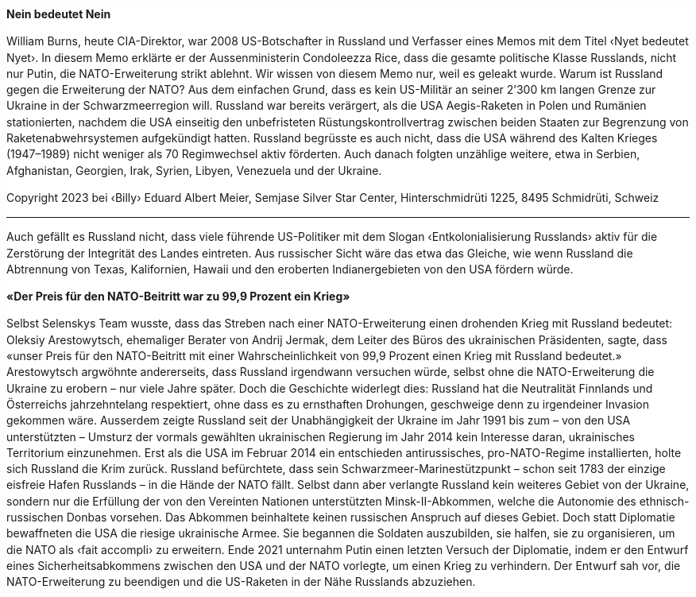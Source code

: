 **Nein bedeutet Nein**

William Burns, heute CIA-Direktor, war 2008 US-Botschafter in Russland und Verfasser eines Memos mit dem Titel
‹Nyet bedeutet Nyet›. In diesem Memo erklärte er der Aussenministerin Condoleezza Rice, dass die gesamte politische
Klasse Russlands, nicht nur Putin, die NATO-Erweiterung strikt ablehnt. Wir wissen von diesem Memo nur, weil es
geleakt wurde.
Warum ist Russland gegen die Erweiterung der NATO? Aus dem einfachen Grund, dass es kein US-Militär an seiner
2’300 km langen Grenze zur Ukraine in der Schwarzmeerregion will. Russland war bereits verärgert, als die USA
Aegis-Raketen in Polen und Rumänien stationierten, nachdem die USA einseitig den unbefristeten Rüstungskontrollvertrag zwischen beiden Staaten zur Begrenzung von Raketenabwehrsystemen aufgekündigt hatten.
Russland begrüsste es auch nicht, dass die USA während des Kalten Krieges (1947–1989) nicht weniger als 70 Regimwechsel aktiv förderten. Auch danach folgten unzählige weitere, etwa in Serbien, Afghanistan, Georgien, Irak, Syrien,
Libyen, Venezuela und der Ukraine.

Copyright 2023 bei ‹Billy› Eduard Albert Meier, Semjase Silver Star Center, Hinterschmidrüti 1225, 8495 Schmidrüti, Schweiz


-----

Auch gefällt es Russland nicht, dass viele führende US-Politiker mit dem Slogan ‹Entkolonialisierung Russlands› aktiv
für die Zerstörung der Integrität des Landes eintreten. Aus russischer Sicht wäre das etwa das Gleiche, wie wenn Russland die Abtrennung von Texas, Kalifornien, Hawaii und den eroberten Indianergebieten von den USA fördern würde.

**«Der Preis für den NATO-Beitritt war zu 99,9 Prozent ein Krieg»**

Selbst Selenskys Team wusste, dass das Streben nach einer NATO-Erweiterung einen drohenden Krieg mit Russland
bedeutet: Oleksiy Arestowytsch, ehemaliger Berater von Andrij Jermak, dem Leiter des Büros des ukrainischen Präsidenten, sagte, dass «unser Preis für den NATO-Beitritt mit einer Wahrscheinlichkeit von 99,9 Prozent einen Krieg
mit Russland bedeutet.»
Arestowytsch argwöhnte andererseits, dass Russland irgendwann versuchen würde, selbst ohne die NATO-Erweiterung die Ukraine zu erobern – nur viele Jahre später. Doch die Geschichte widerlegt dies: Russland hat die Neutralität
Finnlands und Österreichs jahrzehntelang respektiert, ohne dass es zu ernsthaften Drohungen, geschweige denn zu
irgendeiner Invasion gekommen wäre.
Ausserdem zeigte Russland seit der Unabhängigkeit der Ukraine im Jahr 1991 bis zum – von den USA unterstützten –
Umsturz der vormals gewählten ukrainischen Regierung im Jahr 2014 kein Interesse daran, ukrainisches Territorium
einzunehmen.
Erst als die USA im Februar 2014 ein entschieden antirussisches, pro-NATO-Regime installierten, holte sich Russland
die Krim zurück. Russland befürchtete, dass sein Schwarzmeer-Marinestützpunkt – schon seit 1783 der einzige eisfreie Hafen Russlands – in die Hände der NATO fällt.
Selbst dann aber verlangte Russland kein weiteres Gebiet von der Ukraine, sondern nur die Erfüllung der von den
Vereinten Nationen unterstützten Minsk-II-Abkommen, welche die Autonomie des ethnisch-russischen Donbas vorsehen. Das Abkommen beinhaltete keinen russischen Anspruch auf dieses Gebiet.
Doch statt Diplomatie bewaffneten die USA die riesige ukrainische Armee. Sie begannen die Soldaten auszubilden, sie
halfen, sie zu organisieren, um die NATO als ‹fait accompli› zu erweitern.
Ende 2021 unternahm Putin einen letzten Versuch der Diplomatie, indem er den Entwurf eines Sicherheitsabkommens zwischen den USA und der NATO vorlegte, um einen Krieg zu verhindern. Der Entwurf sah vor, die NATO-Erweiterung zu beendigen und die US-Raketen in der Nähe Russlands abzuziehen.